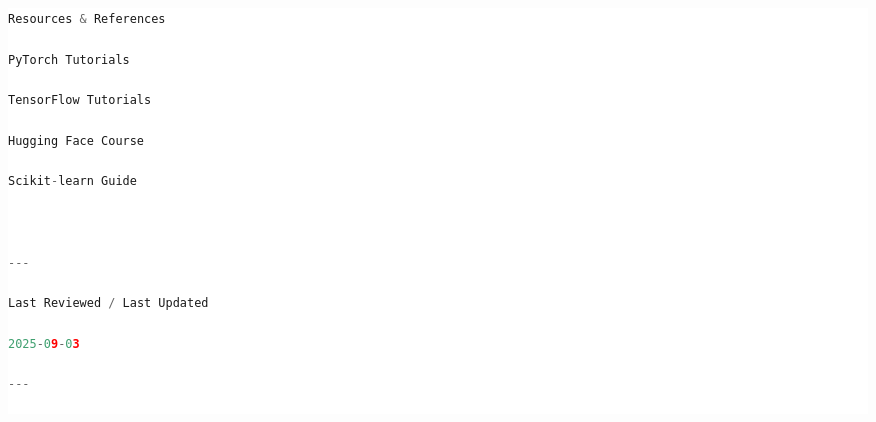 ```python
Resources & References

PyTorch Tutorials

TensorFlow Tutorials

Hugging Face Course

Scikit-learn Guide



---

Last Reviewed / Last Updated

2025-09-03

---



